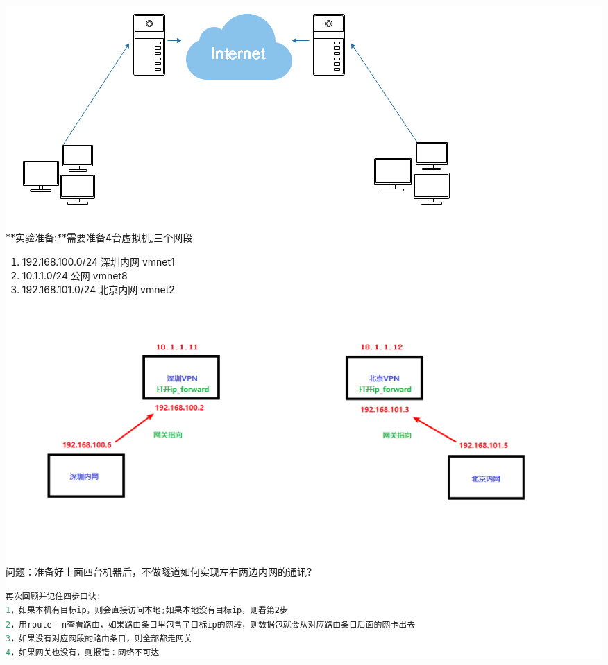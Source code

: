 

![1537977424661](图片/1537977424661.png)

**实验准备:**需要准备4台虚拟机,三个网段

1. 192.168.100.0/24   深圳内网    vmnet1
2. 10.1.1.0/24   	          公网        vmnet8
3. 192.168.101.0/24   北京内网   vmnet2



![1544146190291](图片/隧道架构图.png)

问题：准备好上面四台机器后，不做隧道如何实现左右两边内网的通讯?

~~~powershell
再次回顾并记住四步口诀:
1，如果本机有目标ip，则会直接访问本地;如果本地没有目标ip，则看第2步
2，用route -n查看路由，如果路由条目里包含了目标ip的网段，则数据包就会从对应路由条目后面的网卡出去
3，如果没有对应网段的路由条目，则全部都走网关
4，如果网关也没有，则报错：网络不可达
~~~
